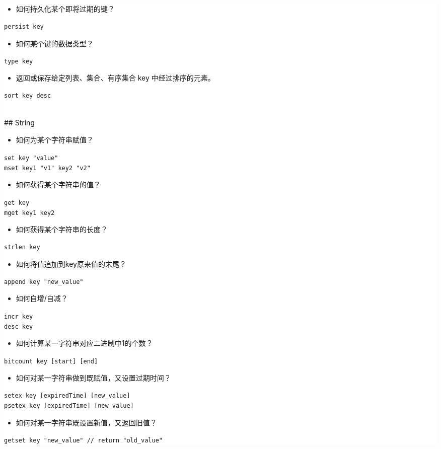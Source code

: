 - 如何持久化某个即将过期的键？
```
persist key
```

- 如何某个键的数据类型？
```
type key
```

- 返回或保存给定列表、集合、有序集合 key 中经过排序的元素。
```
sort key desc
```

<br>
## String  

- 如何为某个字符串赋值？
```
set key "value"
mset key1 "v1" key2 "v2"
```

- 如何获得某个字符串的值？
```
get key
mget key1 key2
```

- 如何获得某个字符串的长度？
```
strlen key
```

- 如何将值追加到key原来值的末尾？
```
append key "new_value"
```

- 如何自增/自减？
```
incr key
desc key
```

- 如何计算某一字符串对应二进制中1的个数？
```
bitcount key [start] [end]
```

- 如何对某一字符串做到既赋值，又设置过期时间？
```
setex key [expiredTime] [new_value]
psetex key [expiredTime] [new_value]
```

- 如何对某一字符串既设置新值，又返回旧值？
```
getset key "new_value" // return "old_value"
```
